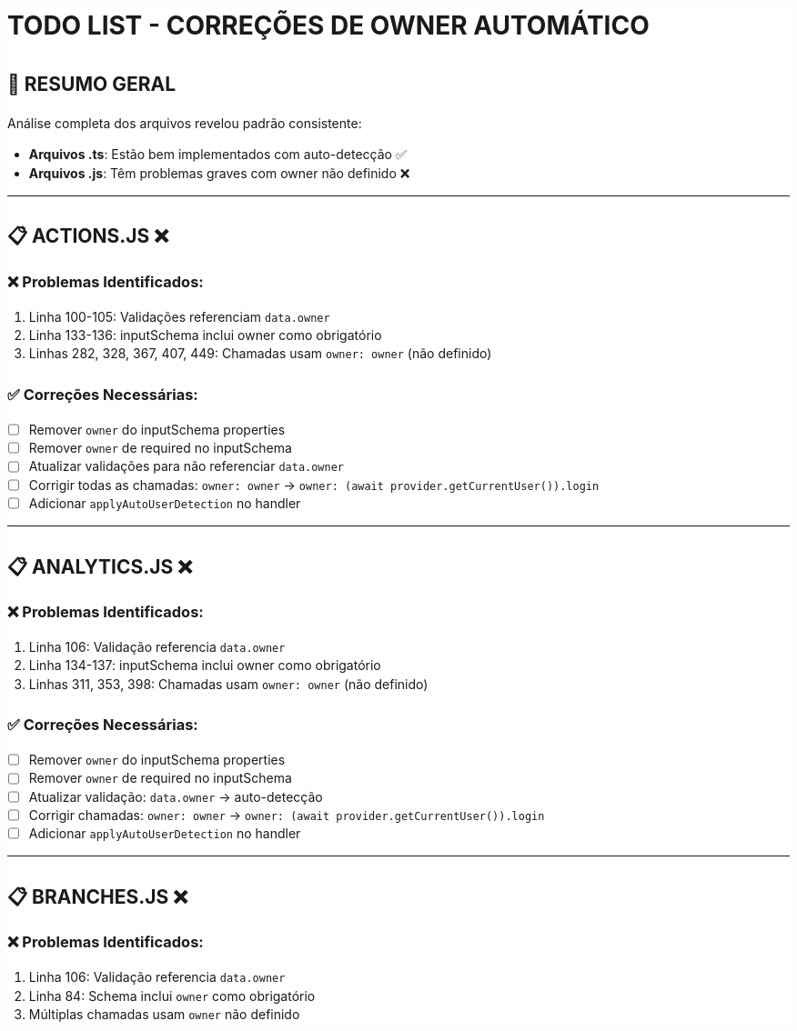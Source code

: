 # TODO LIST - CORREÇÕES DE OWNER AUTOMÁTICO

## 🎯 **RESUMO GERAL**
Análise completa dos arquivos revelou padrão consistente:
- **Arquivos .ts**: Estão bem implementados com auto-detecção ✅
- **Arquivos .js**: Têm problemas graves com owner não definido ❌

---

## 📋 **ACTIONS.JS** ❌
### ❌ **Problemas Identificados:**
1. Linha 100-105: Validações referenciam `data.owner`
2. Linha 133-136: inputSchema inclui owner como obrigatório
3. Linhas 282, 328, 367, 407, 449: Chamadas usam `owner: owner` (não definido)

### ✅ **Correções Necessárias:**
- [ ] Remover `owner` do inputSchema properties
- [ ] Remover `owner` de required no inputSchema
- [ ] Atualizar validações para não referenciar `data.owner`
- [ ] Corrigir todas as chamadas: `owner: owner` → `owner: (await provider.getCurrentUser()).login`
- [ ] Adicionar `applyAutoUserDetection` no handler

---

## 📋 **ANALYTICS.JS** ❌
### ❌ **Problemas Identificados:**
1. Linha 106: Validação referencia `data.owner`
2. Linha 134-137: inputSchema inclui owner como obrigatório
3. Linhas 311, 353, 398: Chamadas usam `owner: owner` (não definido)

### ✅ **Correções Necessárias:**
- [ ] Remover `owner` do inputSchema properties
- [ ] Remover `owner` de required no inputSchema
- [ ] Atualizar validação: `data.owner` → auto-detecção
- [ ] Corrigir chamadas: `owner: owner` → `owner: (await provider.getCurrentUser()).login`
- [ ] Adicionar `applyAutoUserDetection` no handler

---

## 📋 **BRANCHES.JS** ❌
### ❌ **Problemas Identificados:**
1. Linha 106: Validação referencia `data.owner`
2. Linha 84: Schema inclui `owner` como obrigatório
3. Múltiplas chamadas usam `owner` não definido
